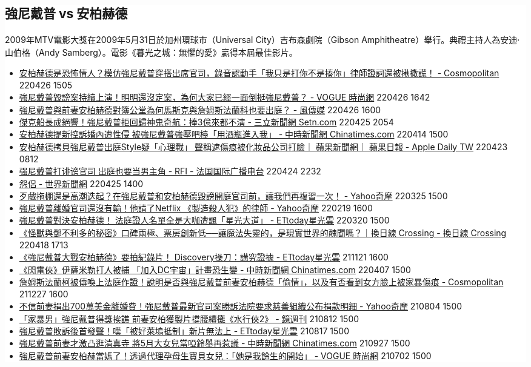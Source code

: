 ## 強尼戴普 vs 安柏赫德

2009年MTV電影大獎在2009年5月31日於加州環球市（Universal City）吉布森劇院（Gibson Amphitheatre）舉行。典禮主持人為安迪·山伯格（Andy Samberg）。電影《暮光之城：無懼的愛》贏得本屆最佳影片。
- [安柏赫德是恐怖情人？模仿強尼戴普穿搭出席官司，錄音認動手「我只是打你不是揍你」律師證詞還被揪撒謊！ - Cosmopolitan](https://www.cosmopolitan.com/tw/entertainment/celebrity-gossip/g39820379/john-depp-amber-heard/ "安柏赫德是恐怖情人？模仿強尼戴普穿搭出席官司，錄音認動手「我只是打你不是揍你」律師證詞還被揪撒謊！ - Cosmopolitan") 220426 1505
- [強尼戴普毀謗案持續上演！明明還沒定案，為何大家已經一面倒挺強尼戴普？ - VOGUE 時尚網](https://www.vogue.com.tw/entertainment/article/johnny-depp-amber-heard-domestic-abuse "強尼戴普毀謗案持續上演！明明還沒定案，為何大家已經一面倒挺強尼戴普？ - VOGUE 時尚網") 220426 1642
- [強尼戴普與前妻安柏赫德對簿公堂為何馬斯克與詹姆斯法蘭科也要出庭？ - 風傳媒](https://www.storm.mg/article/4302365 "強尼戴普與前妻安柏赫德對簿公堂為何馬斯克與詹姆斯法蘭科也要出庭？ - 風傳媒") 220426 1600
- [傑克船長成絕響！強尼戴普拒回歸神鬼奇航：捧3億來都不演 - 三立新聞網 Setn.com](https://www.setn.com/News.aspx?NewsID=1105911 "傑克船長成絕響！強尼戴普拒回歸神鬼奇航：捧3億來都不演 - 三立新聞網 Setn.com") 220425 2054
- [安柏赫德提新控訴婚內遭性侵 被強尼戴普強壓吧檯「用酒瓶進入我」 - 中時新聞網 Chinatimes.com](https://www.chinatimes.com/realtimenews/20220414001160-260404 "安柏赫德提新控訴婚內遭性侵 被強尼戴普強壓吧檯「用酒瓶進入我」 - 中時新聞網 Chinatimes.com") 220414 1500
- [安柏赫德拷貝強尼戴普出庭Style疑「心理戰」 聲稱遮傷痕被化妝品公司打臉｜ 蘋果新聞網｜ 蘋果日報 - Apple Daily TW](https://www.appledaily.com.tw/entertainment/20220423/CLD27J4DRJEAHM5H3CWRO2HXBQ/ "安柏赫德拷貝強尼戴普出庭Style疑「心理戰」 聲稱遮傷痕被化妝品公司打臉｜ 蘋果新聞網｜ 蘋果日報 - Apple Daily TW") 220423 0812
- [强尼戴普打诽谤官司 出庭也要当男主角 - RFI - 法国国际广播电台](https://www.rfi.fr/cn/%E5%BC%BA%E5%B0%BC%E6%88%B4%E6%99%AE%E6%89%93%E8%AF%BD%E8%B0%A4%E5%AE%98%E5%8F%B8-%E5%87%BA%E5%BA%AD%E4%B9%9F%E8%A6%81%E5%BD%93%E7%94%B7%E4%B8%BB%E8%A7%92 "强尼戴普打诽谤官司 出庭也要当男主角 - RFI - 法国国际广播电台") 220424 2232
- [怨侶 - 世界新聞網](https://www.worldjournal.com/wj/story/121254/6253316 "怨侶 - 世界新聞網") 220425 1400
- [歹戲拖棚還是高潮迭起？在強尼戴普和安柏赫德毀謗開庭官司前，讓我們再複習一次！ - Yahoo奇摩](https://tw.yahoo.com/movies/%E6%AD%B9%E6%88%B2%E6%8B%96%E6%A3%9A%E9%82%84%E6%98%AF%E9%AB%98%E6%BD%AE%E8%BF%AD%E8%B5%B7%EF%BC%9F%E5%9C%A8%E5%BC%B7%E5%B0%BC%E6%88%B4%E6%99%AE%E5%92%8C%E5%AE%89%E6%9F%8F%E8%B5%AB%E5%BE%B7%E6%AF%80%E8%AC%97%E9%96%8B%E5%BA%AD%E5%AE%98%E5%8F%B8%E5%89%8D%EF%BC%8C%E8%AE%93%E6%88%91%E5%80%91%E5%86%8D%E8%A4%87%E7%BF%92%E4%B8%80%E6%AC%A1%EF%BC%81-164347814.html "歹戲拖棚還是高潮迭起？在強尼戴普和安柏赫德毀謗開庭官司前，讓我們再複習一次！ - Yahoo奇摩") 220325 1500
- [強尼戴普離婚官司還沒有輸！他請了Netflix 《製造殺人犯》的律師 - Yahoo奇摩](https://tw.yahoo.com/movies/%E5%BC%B7%E5%B0%BC%E6%88%B4%E6%99%AE%E9%9B%A2%E5%A9%9A%E5%AE%98%E5%8F%B8%E9%82%84%E6%B2%92%E6%9C%89%E8%BC%B8%EF%BC%81%E4%BB%96%E8%AB%8B%E4%BA%86-netflix-%E3%80%8A%E8%A3%BD%E9%80%A0%E6%AE%BA%E4%BA%BA%E7%8A%AF%E3%80%8B%E7%9A%84%E5%BE%8B%E5%B8%AB-114214809.html "強尼戴普離婚官司還沒有輸！他請了Netflix 《製造殺人犯》的律師 - Yahoo奇摩") 220219 1600
- [強尼戴普對決安柏赫德！ 法庭證人名單全是大咖遭諷「星光大道」 - ETtoday星光雲](https://star.ettoday.net/news/2212179 "強尼戴普對決安柏赫德！ 法庭證人名單全是大咖遭諷「星光大道」 - ETtoday星光雲") 220320 1500
- [《怪獸與鄧不利多的秘密》口碑兩極、票房創新低──讓魔法失靈的，是現實世界的醜聞嗎？｜換日線 Crossing - 換日線 Crossing](https://crossing.cw.com.tw/article/16105 "《怪獸與鄧不利多的秘密》口碑兩極、票房創新低──讓魔法失靈的，是現實世界的醜聞嗎？｜換日線 Crossing - 換日線 Crossing") 220418 1713
- [《強尼戴普大戰安柏赫德》要拍紀錄片！ Discovery操刀：講究證據 - ETtoday星光雲](https://star.ettoday.net/news/2128453 "《強尼戴普大戰安柏赫德》要拍紀錄片！ Discovery操刀：講究證據 - ETtoday星光雲") 211121 1600
- [《閃電俠》伊薩米勒打人被捕 「加入DC宇宙」計畫恐生變 - 中時新聞網 Chinatimes.com](https://www.chinatimes.com/realtimenews/20220407001320-260404 "《閃電俠》伊薩米勒打人被捕 「加入DC宇宙」計畫恐生變 - 中時新聞網 Chinatimes.com") 220407 1500
- [詹姆斯法蘭柯被傳喚上法庭作證！說明是否與強尼戴普前妻安柏赫德「偷情」，以及有否看到女方臉上被家暴傷痕 - Cosmopolitan](https://www.cosmopolitan.com/tw/entertainment/celebrity-gossip/g38617291/james-franco/ "詹姆斯法蘭柯被傳喚上法庭作證！說明是否與強尼戴普前妻安柏赫德「偷情」，以及有否看到女方臉上被家暴傷痕 - Cosmopolitan") 211227 1600
- [不信前妻捐出700萬美金離婚費！強尼戴普最新官司案勝訴法院要求慈善組織公布捐款明細 - Yahoo奇摩](https://tw.yahoo.com/movies/%E4%B8%8D%E4%BF%A1%E5%89%8D%E5%A6%BB%E6%8D%90%E5%87%BA-700-%E8%90%AC%E7%BE%8E%E9%87%91%E9%9B%A2%E5%A9%9A%E8%B2%BB%EF%BC%81%E5%BC%B7%E5%B0%BC%E6%88%B4%E6%99%AE%E6%9C%80%E6%96%B0%E5%AE%98%E5%8F%B8%E6%A1%88%E5%8B%9D%E8%A8%B4-%E6%B3%95%E9%99%A2%E8%A6%81%E6%B1%82%E6%85%88%E5%96%84%E7%B5%84%E7%B9%94%E5%85%AC%E5%B8%83%E6%8D%90%E6%AC%BE%E6%98%8E%E7%B4%B0-145736826.html "不信前妻捐出700萬美金離婚費！強尼戴普最新官司案勝訴法院要求慈善組織公布捐款明細 - Yahoo奇摩") 210804 1500
- [「家暴男」強尼戴普得獎挨譙 前妻安柏獲製片撐腰續攤《水行俠2》 - 鏡週刊](https://www.mirrormedia.mg/story/20210811web010/ "「家暴男」強尼戴普得獎挨譙 前妻安柏獲製片撐腰續攤《水行俠2》 - 鏡週刊") 210812 1500
- [強尼戴普敗訴後首發聲！嘆「被好萊塢抵制」新片無法上 - ETtoday星光雲](https://star.ettoday.net/news/2057701 "強尼戴普敗訴後首發聲！嘆「被好萊塢抵制」新片無法上 - ETtoday星光雲") 210817 1500
- [強尼戴普前妻才激凸逛清真寺 將5月大女兒當啞鈴舉再惹議 - 中時新聞網 Chinatimes.com](https://www.chinatimes.com/realtimenews/20210927002132-260404 "強尼戴普前妻才激凸逛清真寺 將5月大女兒當啞鈴舉再惹議 - 中時新聞網 Chinatimes.com") 210927 1500
- [強尼戴普前妻安柏赫當媽了！透過代理孕母生寶貝女兒：「她是我餘生的開始」 - VOGUE 時尚網](https://www.vogue.com.tw/entertainment/article/amber-heard-just-welcomed-a-baby-girl-find-out-her-name "強尼戴普前妻安柏赫當媽了！透過代理孕母生寶貝女兒：「她是我餘生的開始」 - VOGUE 時尚網") 210702 1500
